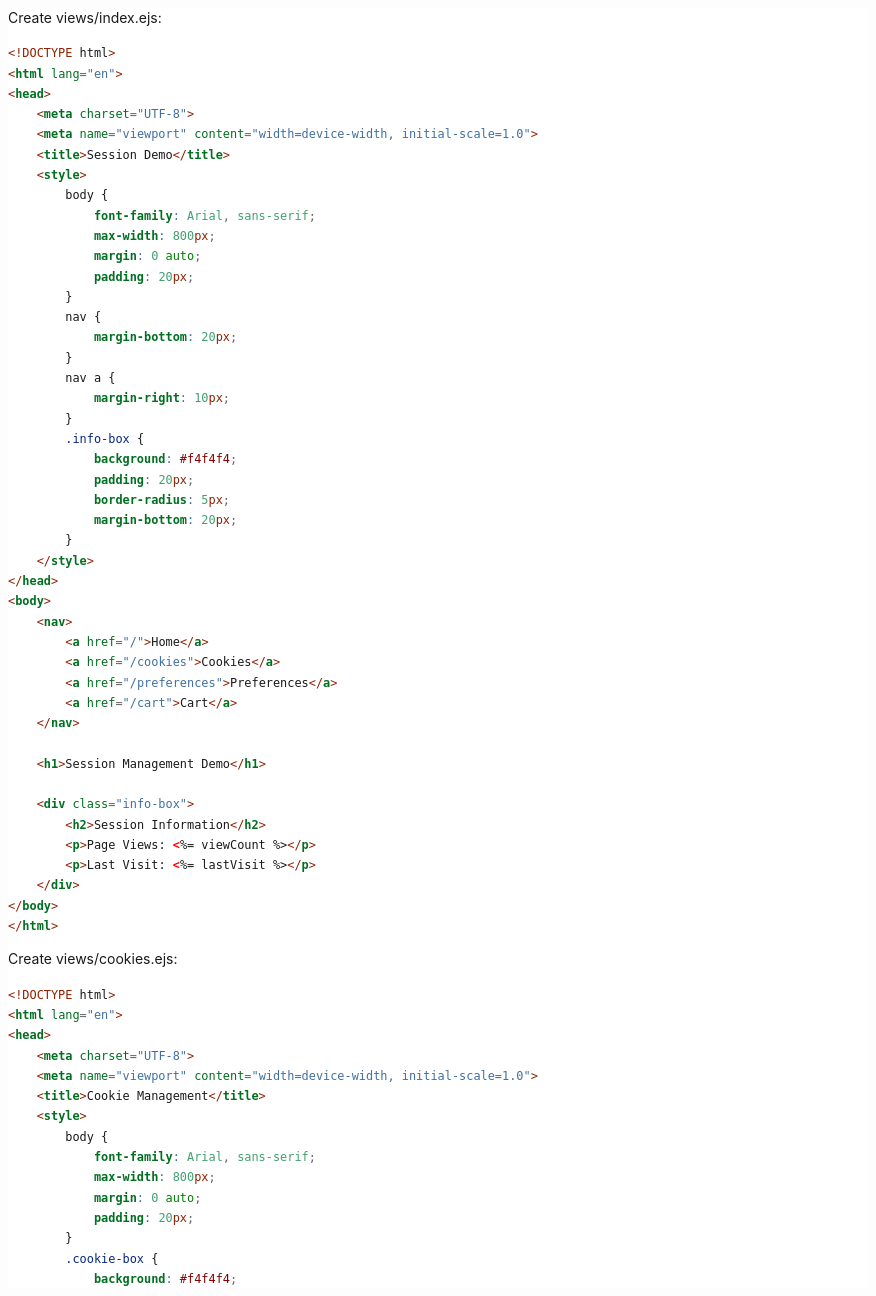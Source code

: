 Create views/index.ejs:
```html
<!DOCTYPE html>
<html lang="en">
<head>
    <meta charset="UTF-8">
    <meta name="viewport" content="width=device-width, initial-scale=1.0">
    <title>Session Demo</title>
    <style>
        body {
            font-family: Arial, sans-serif;
            max-width: 800px;
            margin: 0 auto;
            padding: 20px;
        }
        nav {
            margin-bottom: 20px;
        }
        nav a {
            margin-right: 10px;
        }
        .info-box {
            background: #f4f4f4;
            padding: 20px;
            border-radius: 5px;
            margin-bottom: 20px;
        }
    </style>
</head>
<body>
    <nav>
        <a href="/">Home</a>
        <a href="/cookies">Cookies</a>
        <a href="/preferences">Preferences</a>
        <a href="/cart">Cart</a>
    </nav>

    <h1>Session Management Demo</h1>
    
    <div class="info-box">
        <h2>Session Information</h2>
        <p>Page Views: <%= viewCount %></p>
        <p>Last Visit: <%= lastVisit %></p>
    </div>
</body>
</html>
```

Create views/cookies.ejs:
```html
<!DOCTYPE html>
<html lang="en">
<head>
    <meta charset="UTF-8">
    <meta name="viewport" content="width=device-width, initial-scale=1.0">
    <title>Cookie Management</title>
    <style>
        body {
            font-family: Arial, sans-serif;
            max-width: 800px;
            margin: 0 auto;
            padding: 20px;
        }
        .cookie-box {
            background: #f4f4f4;
```